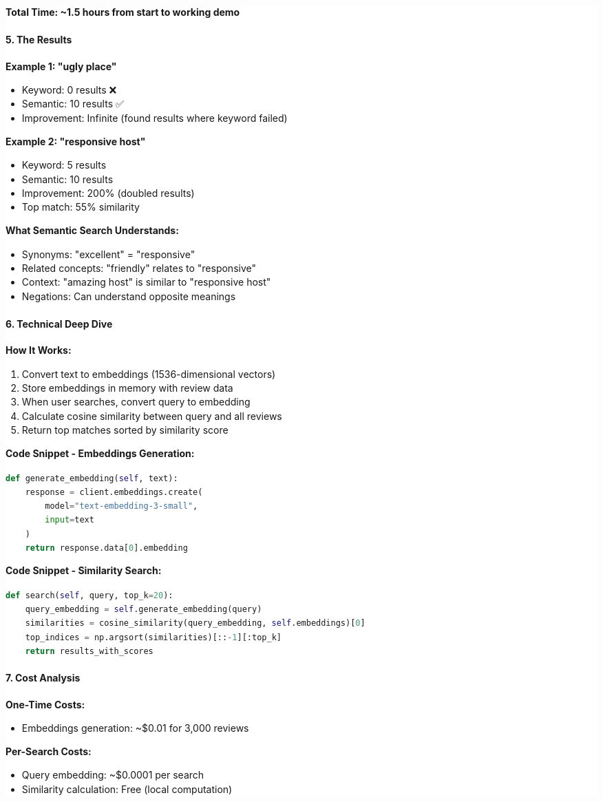 **Total Time: ~1.5 hours from start to working demo**

#### 5. The Results

**Example 1: "ugly place"**
- Keyword: 0 results ❌
- Semantic: 10 results ✅
- Improvement: Infinite (found results where keyword failed)

**Example 2: "responsive host"**
- Keyword: 5 results
- Semantic: 10 results
- Improvement: 200% (doubled results)
- Top match: 55% similarity

**What Semantic Search Understands:**
- Synonyms: "excellent" = "responsive"
- Related concepts: "friendly" relates to "responsive"
- Context: "amazing host" is similar to "responsive host"
- Negations: Can understand opposite meanings

#### 6. Technical Deep Dive

**How It Works:**
1. Convert text to embeddings (1536-dimensional vectors)
2. Store embeddings in memory with review data
3. When user searches, convert query to embedding
4. Calculate cosine similarity between query and all reviews
5. Return top matches sorted by similarity score

**Code Snippet - Embeddings Generation:**
```python
def generate_embedding(self, text):
    response = client.embeddings.create(
        model="text-embedding-3-small",
        input=text
    )
    return response.data[0].embedding
```

**Code Snippet - Similarity Search:**
```python
def search(self, query, top_k=20):
    query_embedding = self.generate_embedding(query)
    similarities = cosine_similarity(query_embedding, self.embeddings)[0]
    top_indices = np.argsort(similarities)[::-1][:top_k]
    return results_with_scores
```

#### 7. Cost Analysis

**One-Time Costs:**
- Embeddings generation: ~$0.01 for 3,000 reviews

**Per-Search Costs:**
- Query embedding: ~$0.0001 per search
- Similarity calculation: Free (local computation)
